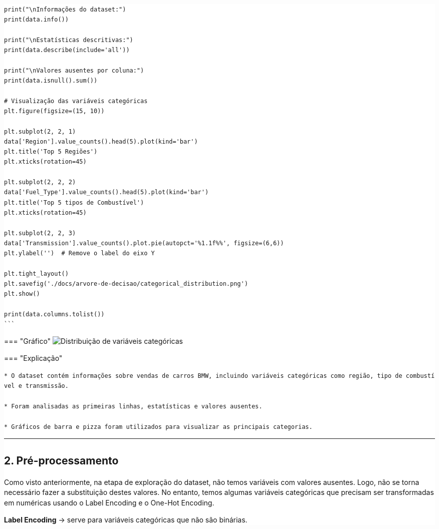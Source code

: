     print("\nInformações do dataset:")
    print(data.info())

    print("\nEstatísticas descritivas:")
    print(data.describe(include='all'))

    print("\nValores ausentes por coluna:")
    print(data.isnull().sum())

    # Visualização das variáveis categóricas
    plt.figure(figsize=(15, 10))

    plt.subplot(2, 2, 1)
    data['Region'].value_counts().head(5).plot(kind='bar')
    plt.title('Top 5 Regiões')
    plt.xticks(rotation=45)

    plt.subplot(2, 2, 2)
    data['Fuel_Type'].value_counts().head(5).plot(kind='bar')
    plt.title('Top 5 tipos de Combustível')
    plt.xticks(rotation=45)

    plt.subplot(2, 2, 3)
    data['Transmission'].value_counts().plot.pie(autopct='%1.1f%%', figsize=(6,6))
    plt.ylabel('')  # Remove o label do eixo Y

    plt.tight_layout()
    plt.savefig('./docs/arvore-de-decisao/categorical_distribution.png')
    plt.show()

    print(data.columns.tolist())
    ```

=== "Gráfico"
    ![Distribuição de variáveis categóricas](img/distribuicao.png)

=== "Explicação"

    * O dataset contém informações sobre vendas de carros BMW, incluindo variáveis categóricas como região, tipo de combustível e transmissão.

    * Foram analisadas as primeiras linhas, estatísticas e valores ausentes.

    * Gráficos de barra e pizza foram utilizados para visualizar as principais categorias.

---

## 2. Pré-processamento

Como visto anteriormente, na etapa de exploração do dataset, não temos variáveis com valores ausentes. Logo, não se torna necessário fazer a substituição destes valores. No entanto, temos algumas variáveis categóricas que precisam ser transformadas em numéricas usando o Label Encoding e o One-Hot Encoding.

**Label Encoding** -> serve para variáveis categóricas que não são binárias.
